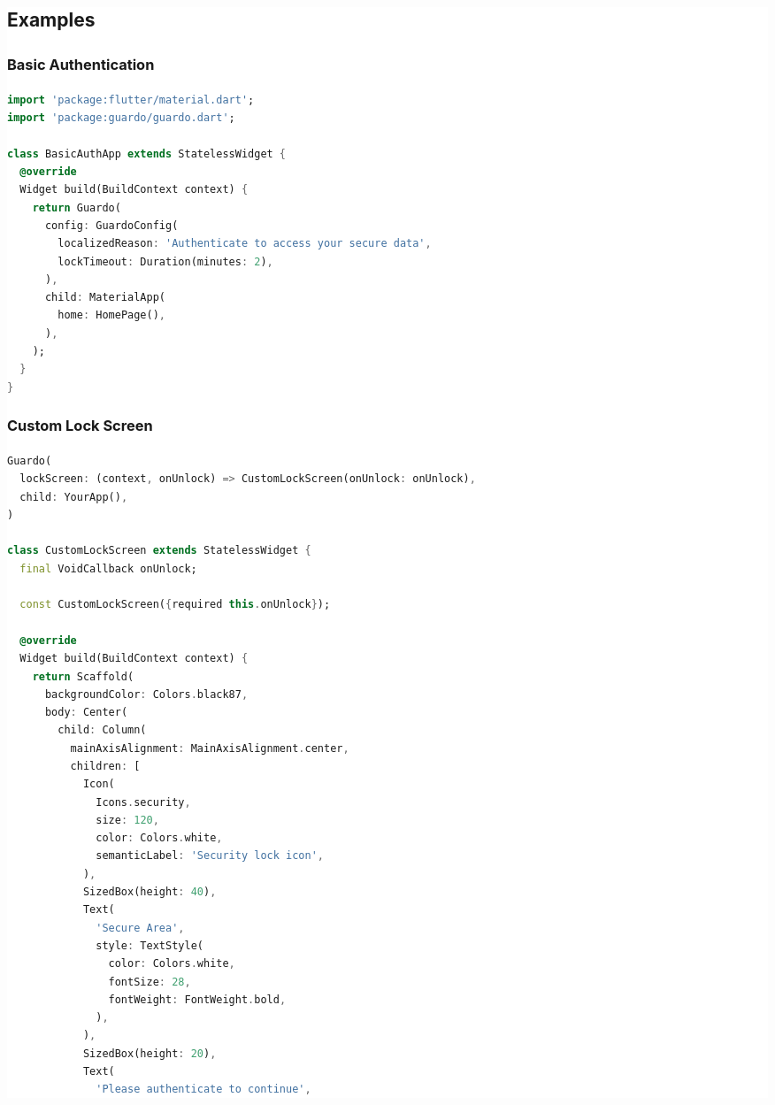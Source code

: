 
## Examples

### Basic Authentication

```dart
import 'package:flutter/material.dart';
import 'package:guardo/guardo.dart';

class BasicAuthApp extends StatelessWidget {
  @override
  Widget build(BuildContext context) {
    return Guardo(
      config: GuardoConfig(
        localizedReason: 'Authenticate to access your secure data',
        lockTimeout: Duration(minutes: 2),
      ),
      child: MaterialApp(
        home: HomePage(),
      ),
    );
  }
}
```

### Custom Lock Screen

```dart
Guardo(
  lockScreen: (context, onUnlock) => CustomLockScreen(onUnlock: onUnlock),
  child: YourApp(),
)

class CustomLockScreen extends StatelessWidget {
  final VoidCallback onUnlock;
  
  const CustomLockScreen({required this.onUnlock});

  @override
  Widget build(BuildContext context) {
    return Scaffold(
      backgroundColor: Colors.black87,
      body: Center(
        child: Column(
          mainAxisAlignment: MainAxisAlignment.center,
          children: [
            Icon(
              Icons.security,
              size: 120,
              color: Colors.white,
              semanticLabel: 'Security lock icon',
            ),
            SizedBox(height: 40),
            Text(
              'Secure Area',
              style: TextStyle(
                color: Colors.white,
                fontSize: 28,
                fontWeight: FontWeight.bold,
              ),
            ),
            SizedBox(height: 20),
            Text(
              'Please authenticate to continue',
```